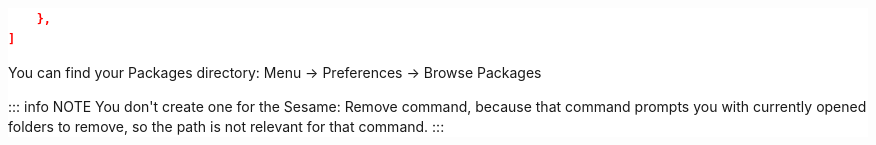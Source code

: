 ```json
    },
]
```

You can find your Packages directory: Menu → Preferences → Browse Packages

::: info NOTE
You don't create one for the Sesame: Remove command, because that command prompts you with currently opened folders to remove, so the path is not relevant for that command.
:::
